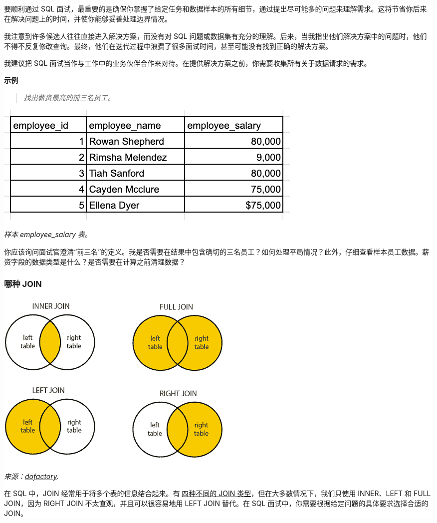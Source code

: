 要顺利通过 SQL 面试，最重要的是确保你掌握了给定任务和数据样本的所有细节，通过提出尽可能多的问题来理解需求。这将节省你后来在解决问题上的时间，并使你能够妥善处理边界情况。

我注意到许多候选人往往直接进入解决方案，而没有对 SQL 问题或数据集有充分的理解。后来，当我指出他们解决方案中的问题时，他们不得不反复修改查询。最终，他们在迭代过程中浪费了很多面试时间，甚至可能没有找到正确的解决方案。

我建议把 SQL 面试当作与工作中的业务伙伴合作来对待。在提供解决方案之前，你需要收集所有关于数据请求的需求。

**示例**

> *找出薪资最高的前三名员工。*

![](img/f38e6aee1128074d742ba43ce4e81b82.png)

*样本 employee_salary 表。*

你应该询问面试官澄清“前三名”的定义。我是否需要在结果中包含确切的三名员工？如何处理平局情况？此外，仔细查看样本员工数据。薪资字段的数据类型是什么？是否需要在计算之前清理数据？

### 哪种 JOIN

![](img/b38c9f82146473cbd37793e5e0609cd8.png)

*来源：[dofactory](https://www.dofactory.com/sql/join).*

在 SQL 中，JOIN 经常用于将多个表的信息结合起来。有 [四种不同的 JOIN 类型](https://www.w3schools.com/sql/sql_join.asp)，但在大多数情况下，我们只使用 INNER、LEFT 和 FULL JOIN，因为 RIGHT JOIN 不太直观，并且可以很容易地用 LEFT JOIN 替代。在 SQL 面试中，你需要根据给定问题的具体要求选择合适的 JOIN。
